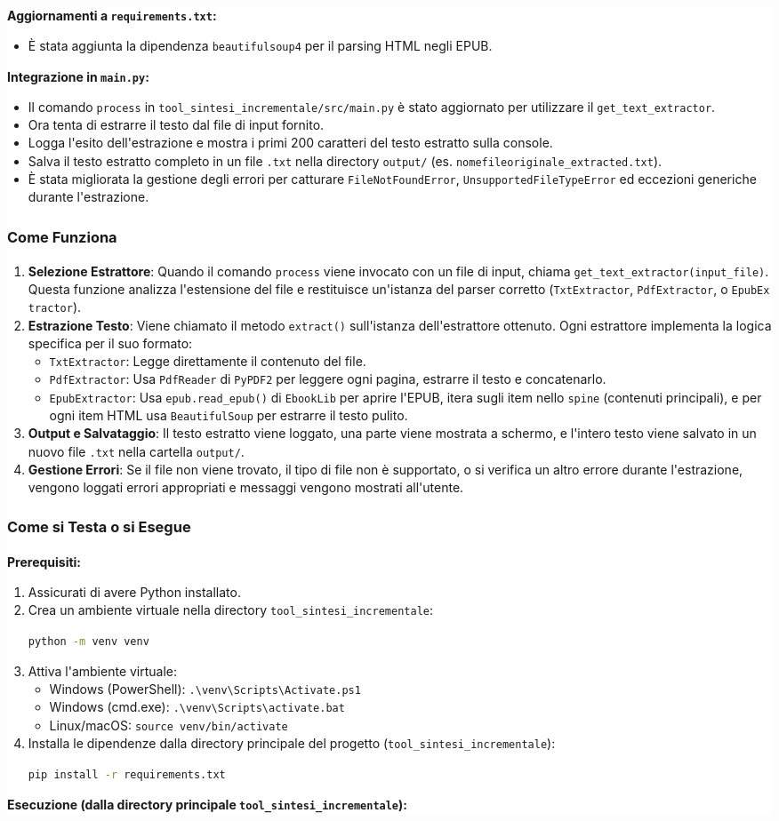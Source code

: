 **Aggiornamenti a `requirements.txt`:**

- È stata aggiunta la dipendenza `beautifulsoup4` per il parsing HTML negli EPUB.

**Integrazione in `main.py`:**

- Il comando `process` in `tool_sintesi_incrementale/src/main.py` è stato aggiornato per utilizzare il `get_text_extractor`.
- Ora tenta di estrarre il testo dal file di input fornito.
- Logga l'esito dell'estrazione e mostra i primi 200 caratteri del testo estratto sulla console.
- Salva il testo estratto completo in un file `.txt` nella directory `output/` (es. `nomefileoriginale_extracted.txt`).
- È stata migliorata la gestione degli errori per catturare `FileNotFoundError`, `UnsupportedFileTypeError` ed eccezioni generiche durante l'estrazione.

### Come Funziona

1.  **Selezione Estrattore**: Quando il comando `process` viene invocato con un file di input, chiama `get_text_extractor(input_file)`. Questa funzione analizza l'estensione del file e restituisce un'istanza del parser corretto (`TxtExtractor`, `PdfExtractor`, o `EpubExtractor`).
2.  **Estrazione Testo**: Viene chiamato il metodo `extract()` sull'istanza dell'estrattore ottenuto. Ogni estrattore implementa la logica specifica per il suo formato:
    - `TxtExtractor`: Legge direttamente il contenuto del file.
    - `PdfExtractor`: Usa `PdfReader` di `PyPDF2` per leggere ogni pagina, estrarre il testo e concatenarlo.
    - `EpubExtractor`: Usa `epub.read_epub()` di `EbookLib` per aprire l'EPUB, itera sugli item nello `spine` (contenuti principali), e per ogni item HTML usa `BeautifulSoup` per estrarre il testo pulito.
3.  **Output e Salvataggio**: Il testo estratto viene loggato, una parte viene mostrata a schermo, e l'intero testo viene salvato in un nuovo file `.txt` nella cartella `output/`.
4.  **Gestione Errori**: Se il file non viene trovato, il tipo di file non è supportato, o si verifica un altro errore durante l'estrazione, vengono loggati errori appropriati e messaggi vengono mostrati all'utente.

### Come si Testa o si Esegue

**Prerequisiti:**

1.  Assicurati di avere Python installato.
2.  Crea un ambiente virtuale nella directory `tool_sintesi_incrementale`:
    ```bash
    python -m venv venv
    ```
3.  Attiva l'ambiente virtuale:
    - Windows (PowerShell): `.\venv\Scripts\Activate.ps1`
    - Windows (cmd.exe): `.\venv\Scripts\activate.bat`
    - Linux/macOS: `source venv/bin/activate`
4.  Installa le dipendenze dalla directory principale del progetto (`tool_sintesi_incrementale`):
    ```bash
    pip install -r requirements.txt
    ```

**Esecuzione (dalla directory principale `tool_sintesi_incrementale`):**
